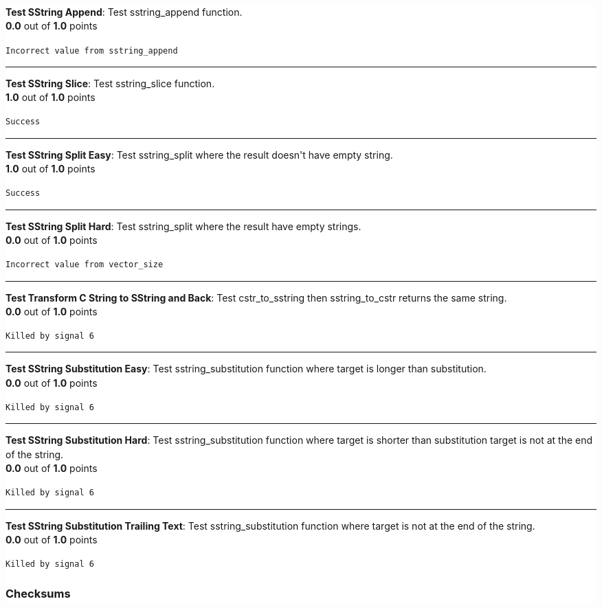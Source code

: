 **Test SString Append**: Test sstring_append function.  
**0.0** out of **1.0** points
```
Incorrect value from sstring_append
```
---

**Test SString Slice**: Test sstring_slice function.  
**1.0** out of **1.0** points
```
Success
```
---

**Test SString Split Easy**: Test sstring_split where the result doesn't have empty string.  
**1.0** out of **1.0** points
```
Success
```
---

**Test SString Split Hard**: Test sstring_split where the result have empty strings.  
**0.0** out of **1.0** points
```
Incorrect value from vector_size
```
---

**Test Transform C String to SString and Back**: Test cstr_to_sstring then sstring_to_cstr returns the same string.  
**0.0** out of **1.0** points
```
Killed by signal 6
```
---

**Test SString Substitution Easy**: Test sstring_substitution function where target is longer than substitution.  
**0.0** out of **1.0** points
```
Killed by signal 6
```
---

**Test SString Substitution Hard**: Test sstring_substitution function where target is shorter than substitution target is not at the end of the string.  
**0.0** out of **1.0** points
```
Killed by signal 6
```
---

**Test SString Substitution Trailing Text**: Test sstring_substitution function where target is not at the end of the string.  
**0.0** out of **1.0** points
```
Killed by signal 6
```
### Checksums
